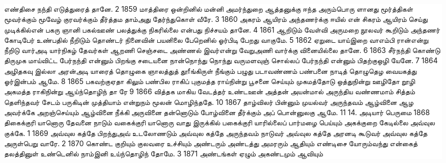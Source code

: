 எண்திசை நந்தி எடுத்துரைத் தானே. 2
1859
மாத்திரை ஒன்றினில் மன்னி அமர்ந்துறை
ஆத்தனுக்கு ஈந்த அரும்பொரு ளானது
மூர்த்திகள் மூவர்க்கும் மூவேழ் குரவர்க்கும்
தீர்த்தம தாம்அது தேர்ந்துகொள் வீரே. 3
1860
அகரம் ஆயிரம் அந்தணர்க்கு ஈயில் என்
சிகரம் ஆயிரம் செய்து முடிக்கில்என்
பகரு ஞானி பகல்ஊண் பலத்துக்கு
நிகரில்லை என்பது நிச்சயம் தானே. 4
1861
ஆறிடும் வேள்வி அருமறை நூலவர்
கூறிடும் அந்தணர் கோடிபேர் உண்பதில்
நீறிடும் தொண்டர் நினைவின் பயனிலை
பேறெனில் ஓர்பிடி பேறது வாகுமே. 5
1862
ஏறுடை யாய்இறை வாஎம்பி ரான்என்று
நீறிடு வார்அடி யார்நிகழ் தேவர்கள்
ஆறணி செஞ்சடை அண்ணல் இவர்என்று
வேறுஅணி வார்க்கு வினையில்லை தானே. 6
1863
சீர்நந்தி கொண்டு திருமுக மாய்விட்ட
பேர்நந்தி என்னும் பிறங்கு சடையனை
நான்நொந்து நொந்து வருமளவுஞ் சொல்லப்
பேர்நந்தி என்னும் பிதற்குஒழி யேனே. 7
1864
அழிதகவு இல்லா அரன்அடி யாரைத்
தொழுகை ஞாலத்துத் தூfங்கிருள் நீங்கும்
பழுது படாவண்ணம் பண்பனை நாடித்
தொழுதெழ வையகத்து ஓர்இன்பம் ஆமே. 8
1865
பகவற்குஏதா கிலும் பண்பில ராகிப்
புகுமத்த ராய்நின்று பூசனை செய்யும்
முகமத்தோடு ஒத்துநின்று ஊழிதோ றூழி
அகமத்த ராகிநின்று ஆய்ந்தொழிந் தா ரே 9
1866
வித்தக மாகிய வேடத்தர் உண்டஊன்
அத்தன் அயன்மால் அருந்திய வண்ணமாம்
சித்தம் தெளிந்தவர் சேடம் பருகிடின்
முத்தியாம் என்றுநம் மூலன் மொழிந்ததே. 10
1867
தாழ்விலர் பின்னும் முயல்வர் அருந்தவம்
ஆழ்வினை ஆழ அவர்க்கே அறஞ்செய்யும்
ஆழ்வினை நீக்கி அருவினை தன்னொடும்
போழ்வினை தீர்க்கும் அப் பொன்னுலகு ஆமே. 11
14. அடியார் பெருமை
1868
திகைக்குரி யானொரு தேவனை நாடும்
வகைக்குரி யானொரு வாது இருக்கில்
பகைக்குரி யாரில்லைப் பார்மழை பெய்யும்
அகக்குறை கேடில்லை அவ்வுல குக்கே. 1
1869
அவ்வுல கத்தே பிறந்துஅவ் உடலோணடும்
அவ்வுல கத்தே அருந்தவம் நாடுவர்
அவ்வுல கத்தே அரனடி கூடுவர்
அவ்வுல கத்தே அருள்பெறு வாரே. 2
1870
கொண்ட குறியும் குலவரை உச்சியும்
அண்டரும் அண்டத்து அமரரும் ஆதியும்
எண்டிசை யோரும்வந்து என்கைத் தலத்தினுள்
உண்டெனில் நாம்இனி உய்ந்தொழிந் தோமே. 3
1871
அண்டங்கள் ஏழும் அகண்டமும் ஆவியும்